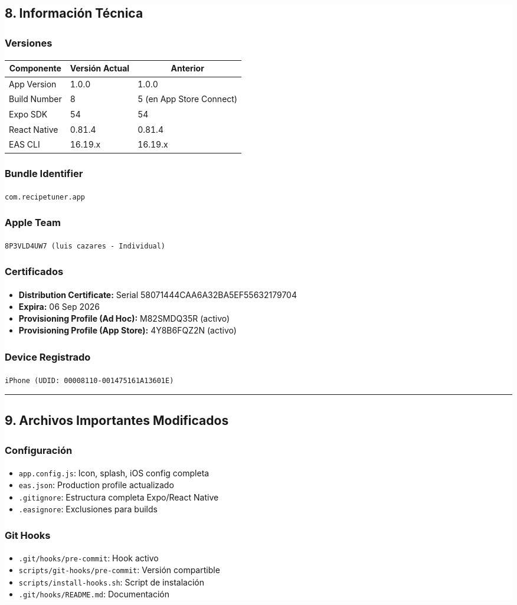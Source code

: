 
## 8. Información Técnica

### Versiones

| Componente | Versión Actual | Anterior |
|-----------|---------------|----------|
| App Version | 1.0.0 | 1.0.0 |
| Build Number | 8 | 5 (en App Store Connect) |
| Expo SDK | 54 | 54 |
| React Native | 0.81.4 | 0.81.4 |
| EAS CLI | 16.19.x | 16.19.x |

### Bundle Identifier
```
com.recipetuner.app
```

### Apple Team
```
8P3VLD4UW7 (luis cazares - Individual)
```

### Certificados
- **Distribution Certificate:** Serial 58071444CAA6A32BA5EF55632179704
- **Expira:** 06 Sep 2026
- **Provisioning Profile (Ad Hoc):** M82SMDQ35R (activo)
- **Provisioning Profile (App Store):** 4Y8B6FQZ2N (activo)

### Device Registrado
```
iPhone (UDID: 00008110-001475161A13601E)
```

---

## 9. Archivos Importantes Modificados

### Configuración
- `app.config.js`: Icon, splash, iOS config completa
- `eas.json`: Production profile actualizado
- `.gitignore`: Estructura completa Expo/React Native
- `.easignore`: Exclusiones para builds

### Git Hooks
- `.git/hooks/pre-commit`: Hook activo
- `scripts/git-hooks/pre-commit`: Versión compartible
- `scripts/install-hooks.sh`: Script de instalación
- `.git/hooks/README.md`: Documentación

